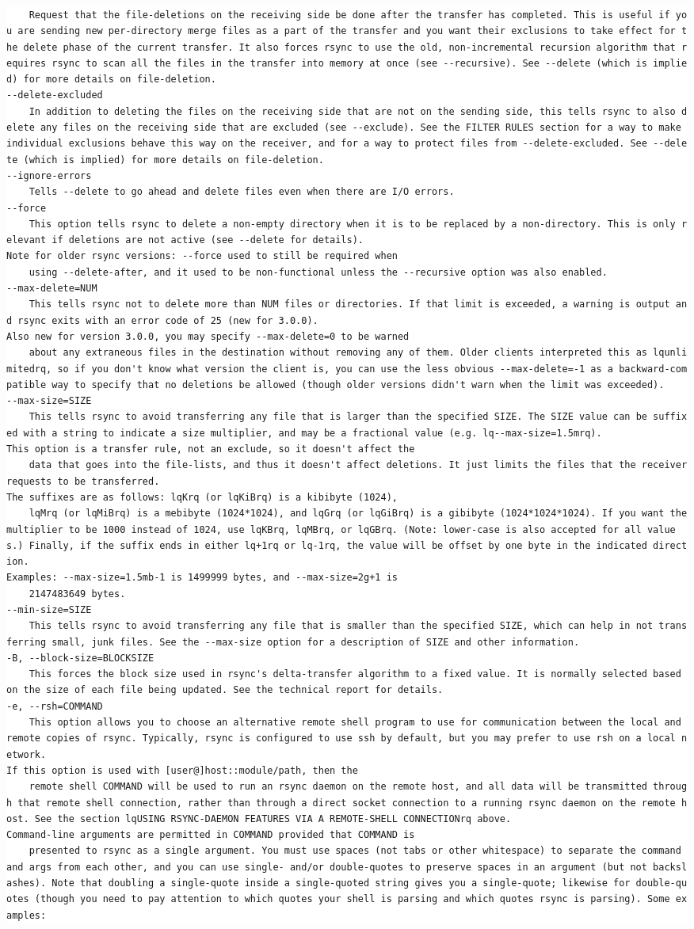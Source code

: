         Request that the file-deletions on the receiving side be done after the transfer has completed. This is useful if you are sending new per-directory merge files as a part of the transfer and you want their exclusions to take effect for the delete phase of the current transfer. It also forces rsync to use the old, non-incremental recursion algorithm that requires rsync to scan all the files in the transfer into memory at once (see --recursive). See --delete (which is implied) for more details on file-deletion. 
    --delete-excluded
        In addition to deleting the files on the receiving side that are not on the sending side, this tells rsync to also delete any files on the receiving side that are excluded (see --exclude). See the FILTER RULES section for a way to make individual exclusions behave this way on the receiver, and for a way to protect files from --delete-excluded. See --delete (which is implied) for more details on file-deletion. 
    --ignore-errors
        Tells --delete to go ahead and delete files even when there are I/O errors. 
    --force
        This option tells rsync to delete a non-empty directory when it is to be replaced by a non-directory. This is only relevant if deletions are not active (see --delete for details). 
    Note for older rsync versions: --force used to still be required when
        using --delete-after, and it used to be non-functional unless the --recursive option was also enabled. 
    --max-delete=NUM
        This tells rsync not to delete more than NUM files or directories. If that limit is exceeded, a warning is output and rsync exits with an error code of 25 (new for 3.0.0). 
    Also new for version 3.0.0, you may specify --max-delete=0 to be warned
        about any extraneous files in the destination without removing any of them. Older clients interpreted this as lqunlimitedrq, so if you don't know what version the client is, you can use the less obvious --max-delete=-1 as a backward-compatible way to specify that no deletions be allowed (though older versions didn't warn when the limit was exceeded). 
    --max-size=SIZE
        This tells rsync to avoid transferring any file that is larger than the specified SIZE. The SIZE value can be suffixed with a string to indicate a size multiplier, and may be a fractional value (e.g. lq--max-size=1.5mrq). 
    This option is a transfer rule, not an exclude, so it doesn't affect the
        data that goes into the file-lists, and thus it doesn't affect deletions. It just limits the files that the receiver requests to be transferred. 
    The suffixes are as follows: lqKrq (or lqKiBrq) is a kibibyte (1024),
        lqMrq (or lqMiBrq) is a mebibyte (1024*1024), and lqGrq (or lqGiBrq) is a gibibyte (1024*1024*1024). If you want the multiplier to be 1000 instead of 1024, use lqKBrq, lqMBrq, or lqGBrq. (Note: lower-case is also accepted for all values.) Finally, if the suffix ends in either lq+1rq or lq-1rq, the value will be offset by one byte in the indicated direction. 
    Examples: --max-size=1.5mb-1 is 1499999 bytes, and --max-size=2g+1 is
        2147483649 bytes. 
    --min-size=SIZE
        This tells rsync to avoid transferring any file that is smaller than the specified SIZE, which can help in not transferring small, junk files. See the --max-size option for a description of SIZE and other information. 
    -B, --block-size=BLOCKSIZE
        This forces the block size used in rsync's delta-transfer algorithm to a fixed value. It is normally selected based on the size of each file being updated. See the technical report for details. 
    -e, --rsh=COMMAND
        This option allows you to choose an alternative remote shell program to use for communication between the local and remote copies of rsync. Typically, rsync is configured to use ssh by default, but you may prefer to use rsh on a local network. 
    If this option is used with [user@]host::module/path, then the
        remote shell COMMAND will be used to run an rsync daemon on the remote host, and all data will be transmitted through that remote shell connection, rather than through a direct socket connection to a running rsync daemon on the remote host. See the section lqUSING RSYNC-DAEMON FEATURES VIA A REMOTE-SHELL CONNECTIONrq above. 
    Command-line arguments are permitted in COMMAND provided that COMMAND is
        presented to rsync as a single argument. You must use spaces (not tabs or other whitespace) to separate the command and args from each other, and you can use single- and/or double-quotes to preserve spaces in an argument (but not backslashes). Note that doubling a single-quote inside a single-quoted string gives you a single-quote; likewise for double-quotes (though you need to pay attention to which quotes your shell is parsing and which quotes rsync is parsing). Some examples: 